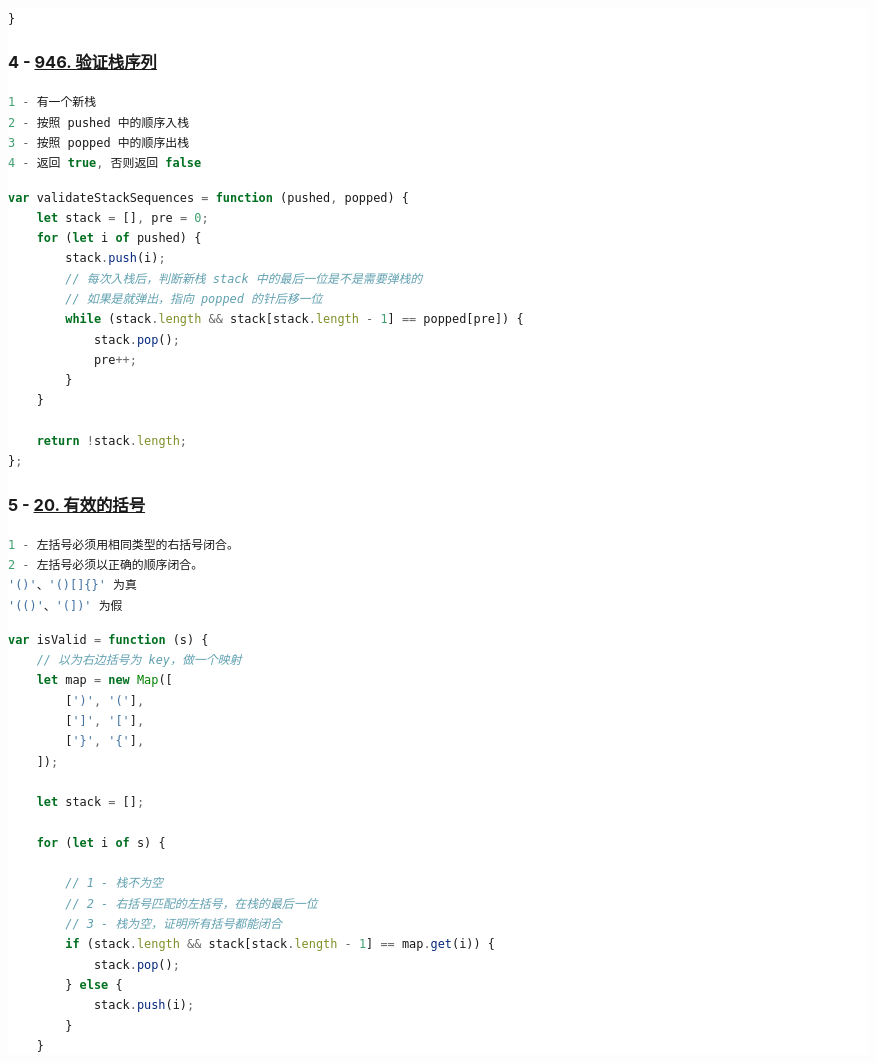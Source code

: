 ```js
}
```



### 4 - [946. 验证栈序列](https://leetcode-cn.com/problems/validate-stack-sequences/)

```js
1 - 有一个新栈 
2 - 按照 pushed 中的顺序入栈
3 - 按照 popped 中的顺序出栈
4 - 返回 true, 否则返回 false
```

```js
var validateStackSequences = function (pushed, popped) {
    let stack = [], pre = 0;
    for (let i of pushed) {
        stack.push(i);
        // 每次入栈后，判断新栈 stack 中的最后一位是不是需要弹栈的
        // 如果是就弹出，指向 popped 的针后移一位
        while (stack.length && stack[stack.length - 1] == popped[pre]) {
            stack.pop();
            pre++;
        }
    }

    return !stack.length;
};
```



### 5 - [20. 有效的括号](https://leetcode-cn.com/problems/valid-parentheses/)

```js
1 - 左括号必须用相同类型的右括号闭合。
2 - 左括号必须以正确的顺序闭合。
'()'、'()[]{}' 为真
'(()'、'(])' 为假
```



```js
var isValid = function (s) {
    // 以为右边括号为 key，做一个映射
    let map = new Map([
        [')', '('],
        [']', '['],
        ['}', '{'],
    ]);

    let stack = [];

    for (let i of s) {

        // 1 - 栈不为空
        // 2 - 右括号匹配的左括号，在栈的最后一位
        // 3 - 栈为空，证明所有括号都能闭合
        if (stack.length && stack[stack.length - 1] == map.get(i)) {
            stack.pop();
        } else {
            stack.push(i);
        }
    }
```